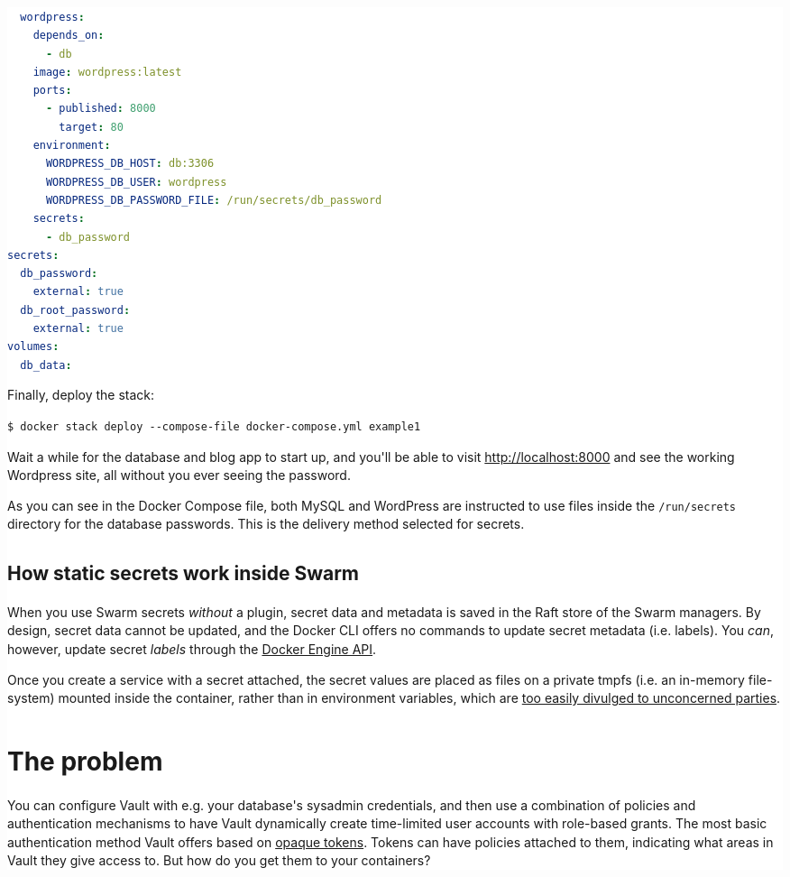```yaml
  wordpress:
    depends_on:
      - db
    image: wordpress:latest
    ports:
      - published: 8000
        target: 80
    environment:
      WORDPRESS_DB_HOST: db:3306
      WORDPRESS_DB_USER: wordpress
      WORDPRESS_DB_PASSWORD_FILE: /run/secrets/db_password
    secrets:
      - db_password
secrets:
  db_password:
    external: true
  db_root_password:
    external: true
volumes:
  db_data:
```

Finally, deploy the stack:

```console
$ docker stack deploy --compose-file docker-compose.yml example1
```

Wait a while for the database and blog app to start up, and you'll be able to visit [http://localhost:8000](http://localhost:8000) and see the working Wordpress site, all without you ever seeing the password.

As you can see in the Docker Compose file, both MySQL and WordPress are instructed to use files inside the `/run/secrets` directory for the database passwords. This is the delivery method selected for secrets.

## How static secrets work inside Swarm

When you use Swarm secrets _without_ a plugin, secret data and metadata is saved in the Raft store of the Swarm managers. By design, secret data cannot be updated, and the Docker CLI offers no commands to update secret metadata (i.e. labels). You _can_, however, update secret _labels_ through the [Docker Engine API](https://docs.docker.com/engine/api/v1.39/#operation/SecretUpdate).

Once you create a service with a secret attached, the secret values are placed as files on a private tmpfs (i.e. an in-memory file-system) mounted inside the container, rather than in environment variables, which are [too easily divulged to unconcerned parties](https://diogomonica.com/2017/03/27/why-you-shouldnt-use-env-variables-for-secret-data/).

# The problem

You can configure Vault with e.g. your database's sysadmin credentials, and then use a combination of policies and authentication mechanisms to have Vault dynamically create time-limited user accounts with role-based grants. The most basic authentication method Vault offers based on [opaque tokens](https://www.vaultproject.io/docs/concepts/tokens.html). Tokens can have policies attached to them, indicating what areas in Vault they give access to. But how do you get them to your containers?
